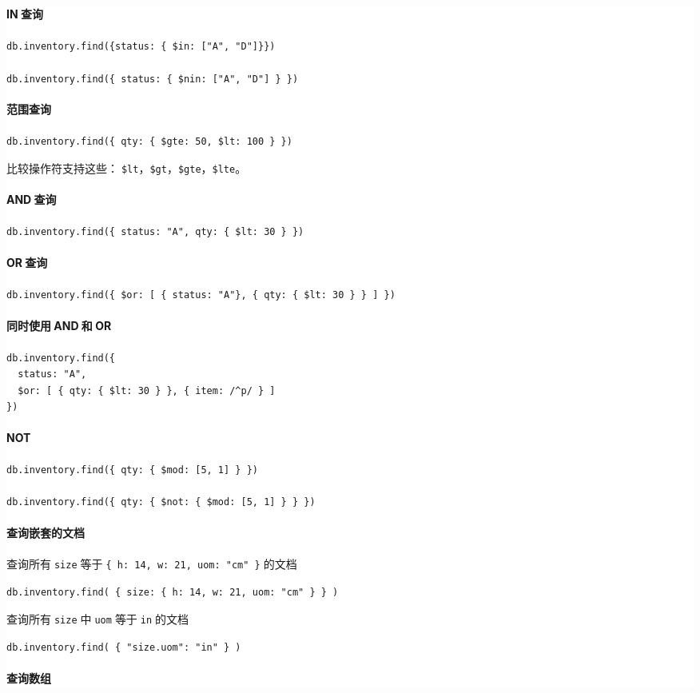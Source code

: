 #### IN 查询

```
db.inventory.find({status: { $in: ["A", "D"]}})

db.inventory.find({ status: { $nin: ["A", "D"] } })
```

#### 范围查询

```
db.inventory.find({ qty: { $gte: 50, $lt: 100 } })
```

比较操作符支持这些： `$lt`，`$gt`，`$gte`，`$lte`。

#### AND 查询

```
db.inventory.find({ status: "A", qty: { $lt: 30 } })
```

#### OR 查询

```
db.inventory.find({ $or: [ { status: "A"}, { qty: { $lt: 30 } } ] })
```

#### 同时使用 AND 和 OR

```
db.inventory.find({
  status: "A",
  $or: [ { qty: { $lt: 30 } }, { item: /^p/ } ]
})
```

#### NOT

```
db.inventory.find({ qty: { $mod: [5, 1] } })

db.inventory.find({ qty: { $not: { $mod: [5, 1] } } })
```

#### 查询嵌套的文档

查询所有 `size` 等于 `{ h: 14, w: 21, uom: "cm" }` 的文档

```
db.inventory.find( { size: { h: 14, w: 21, uom: "cm" } } )
```

查询所有 `size` 中 `uom` 等于 `in` 的文档

```
db.inventory.find( { "size.uom": "in" } )
```

#### 查询数组

